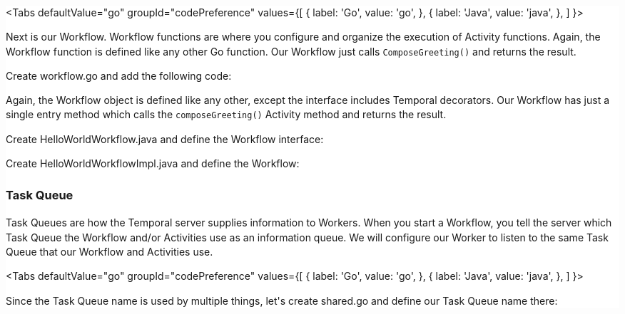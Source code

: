 <Tabs
  defaultValue="go"
  groupId="codePreference"
  values={[
    { label: 'Go', value: 'go', },
    { label: 'Java', value: 'java', },
  ]
}>
<TabItem value="go">

Next is our Workflow. Workflow functions are where you configure and organize the execution of Activity functions. Again, the Workflow function is defined like any other Go function. Our Workflow just calls `ComposeGreeting()` and returns the result.

Create workflow.go and add the following code:




</TabItem>
<TabItem value="java">

Again, the Workflow object is defined like any other, except the interface includes Temporal decorators. Our Workflow has just a single entry method which calls the `composeGreeting()` Activity method and returns the result.

Create HelloWorldWorkflow.java and define the Workflow interface:




Create HelloWorldWorkflowImpl.java and define the Workflow:




</TabItem>
</Tabs>

### Task Queue

Task Queues are how the Temporal server supplies information to Workers. When you start a Workflow, you tell the server which Task Queue the Workflow and/or Activities use as an information queue. We will configure our Worker to listen to the same Task Queue that our Workflow and Activities use.

<Tabs
  defaultValue="go"
  groupId="codePreference"
  values={[
    { label: 'Go', value: 'go', },
    { label: 'Java', value: 'java', },
  ]
}>
<TabItem value="go">

Since the Task Queue name is used by multiple things, let's create shared.go and define our Task Queue name there:



